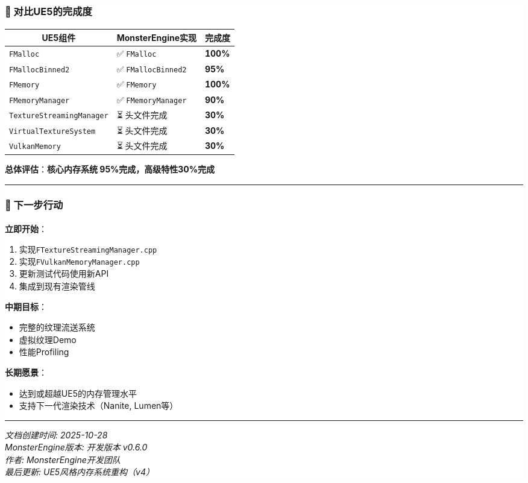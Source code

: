 
### 🎯 对比UE5的完成度

| UE5组件 | MonsterEngine实现 | 完成度 |
|---------|------------------|--------|
| `FMalloc` | ✅ `FMalloc` | **100%** |
| `FMallocBinned2` | ✅ `FMallocBinned2` | **95%** |
| `FMemory` | ✅ `FMemory` | **100%** |
| `FMemoryManager` | ✅ `FMemoryManager` | **90%** |
| `TextureStreamingManager` | ⏳ 头文件完成 | **30%** |
| `VirtualTextureSystem` | ⏳ 头文件完成 | **30%** |
| `VulkanMemory` | ⏳ 头文件完成 | **30%** |

**总体评估**：**核心内存系统 95%完成，高级特性30%完成**

---

### 🚀 下一步行动

**立即开始**：
1. 实现`FTextureStreamingManager.cpp`
2. 实现`FVulkanMemoryManager.cpp`
3. 更新测试代码使用新API
4. 集成到现有渲染管线

**中期目标**：
- 完整的纹理流送系统
- 虚拟纹理Demo
- 性能Profiling

**长期愿景**：
- 达到或超越UE5的内存管理水平
- 支持下一代渲染技术（Nanite, Lumen等）

---

*文档创建时间: 2025-10-28*  
*MonsterEngine版本: 开发版本 v0.6.0*  
*作者: MonsterEngine开发团队*  
*最后更新: UE5风格内存系统重构（v4）*

